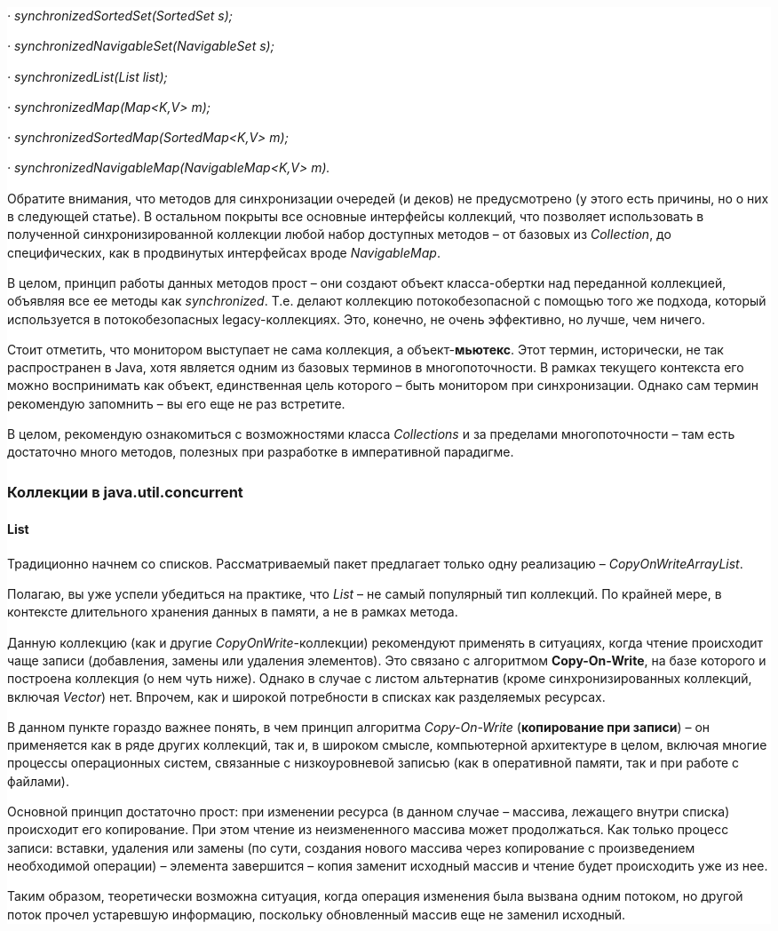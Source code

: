 _· synchronizedSortedSet(SortedSet<T> s);_

_· synchronizedNavigableSet(NavigableSet<T> s);_

_· synchronizedList(List<T> list);_

_· synchronizedMap(Map<K,V> m);_

_· synchronizedSortedMap(SortedMap<K,V> m);_

_· synchronizedNavigableMap(NavigableMap<K,V> m)._

Обратите внимания, что методов для синхронизации очередей (и деков) не предусмотрено (у этого есть причины, но о них в следующей статье). В остальном покрыты все основные интерфейсы коллекций, что позволяет использовать в полученной синхронизированной коллекции любой набор доступных методов – от базовых из _Collection_, до специфических, как в продвинутых интерфейсах вроде _NavigableMap_.

В целом, принцип работы данных методов прост – они создают объект класса-обертки над переданной коллекцией, объявляя все ее методы как _synchronized_. Т.е. делают коллекцию потокобезопасной с помощью того же подхода, который используется в потокобезопасных legacy-коллекциях. Это, конечно, не очень эффективно, но лучше, чем ничего.

Стоит отметить, что монитором выступает не сама коллекция, а объект-**мьютекс**. Этот термин, исторически, не так распространен в Java, хотя является одним из базовых терминов в многопоточности. В рамках текущего контекста его можно воспринимать как объект, единственная цель которого – быть монитором при синхронизации. Однако сам термин рекомендую запомнить – вы его еще не раз встретите.

В целом, рекомендую ознакомиться с возможностями класса _Collections_ и за пределами многопоточности – там есть достаточно много методов, полезных при разработке в императивной парадигме.

### Коллекции в java.util.concurrent

#### List

Традиционно начнем со списков. Рассматриваемый пакет предлагает только одну реализацию – _CopyOnWriteArrayList_.

Полагаю, вы уже успели убедиться на практике, что _List_ – не самый популярный тип коллекций. По крайней мере, в контексте длительного хранения данных в памяти, а не в рамках метода.

Данную коллекцию (как и другие _CopyOnWrite_\-коллекции) рекомендуют применять в ситуациях, когда чтение происходит чаще записи (добавления, замены или удаления элементов). Это связано с алгоритмом **Copy-On-Write**, на базе которого и построена коллекция (о нем чуть ниже). Однако в случае с листом альтернатив (кроме синхронизированных коллекций, включая _Vector_) нет. Впрочем, как и широкой потребности в списках как разделяемых ресурсах.

В данном пункте гораздо важнее понять, в чем принцип алгоритма _Copy-On-Write_ (**копирование при записи**) – он применяется как в ряде других коллекций, так и, в широком смысле, компьютерной архитектуре в целом, включая многие процессы операционных систем, связанные с низкоуровневой записью (как в оперативной памяти, так и при работе с файлами).

Основной принцип достаточно прост: при изменении ресурса (в данном случае – массива, лежащего внутри списка) происходит его копирование. При этом чтение из неизмененного массива может продолжаться. Как только процесс записи: вставки, удаления или замены (по сути, создания нового массива через копирование с произведением необходимой операции) – элемента завершится – копия заменит исходный массив и чтение будет происходить уже из нее.

Таким образом, теоретически возможна ситуация, когда операция изменения была вызвана одним потоком, но другой поток прочел устаревшую информацию, поскольку обновленный массив еще не заменил исходный.
